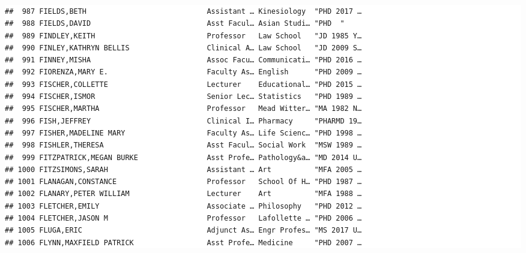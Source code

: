     ##  987 FIELDS,BETH                            Assistant … Kinesiology  "PHD 2017 …
    ##  988 FIELDS,DAVID                           Asst Facul… Asian Studi… "PHD  "    
    ##  989 FINDLEY,KEITH                          Professor   Law School   "JD 1985 Y…
    ##  990 FINLEY,KATHRYN BELLIS                  Clinical A… Law School   "JD 2009 S…
    ##  991 FINNEY,MISHA                           Assoc Facu… Communicati… "PHD 2016 …
    ##  992 FIORENZA,MARY E.                       Faculty As… English      "PHD 2009 …
    ##  993 FISCHER,COLLETTE                       Lecturer    Educational… "PHD 2015 …
    ##  994 FISCHER,ISMOR                          Senior Lec… Statistics   "PHD 1989 …
    ##  995 FISCHER,MARTHA                         Professor   Mead Witter… "MA 1982 N…
    ##  996 FISH,JEFFREY                           Clinical I… Pharmacy     "PHARMD 19…
    ##  997 FISHER,MADELINE MARY                   Faculty As… Life Scienc… "PHD 1998 …
    ##  998 FISHLER,THERESA                        Asst Facul… Social Work  "MSW 1989 …
    ##  999 FITZPATRICK,MEGAN BURKE                Asst Profe… Pathology&a… "MD 2014 U…
    ## 1000 FITZSIMONS,SARAH                       Assistant … Art          "MFA 2005 …
    ## 1001 FLANAGAN,CONSTANCE                     Professor   School Of H… "PHD 1987 …
    ## 1002 FLANARY,PETER WILLIAM                  Lecturer    Art          "MFA 1988 …
    ## 1003 FLETCHER,EMILY                         Associate … Philosophy   "PHD 2012 …
    ## 1004 FLETCHER,JASON M                       Professor   Lafollette … "PHD 2006 …
    ## 1005 FLUGA,ERIC                             Adjunct As… Engr Profes… "MS 2017 U…
    ## 1006 FLYNN,MAXFIELD PATRICK                 Asst Profe… Medicine     "PHD 2007 …